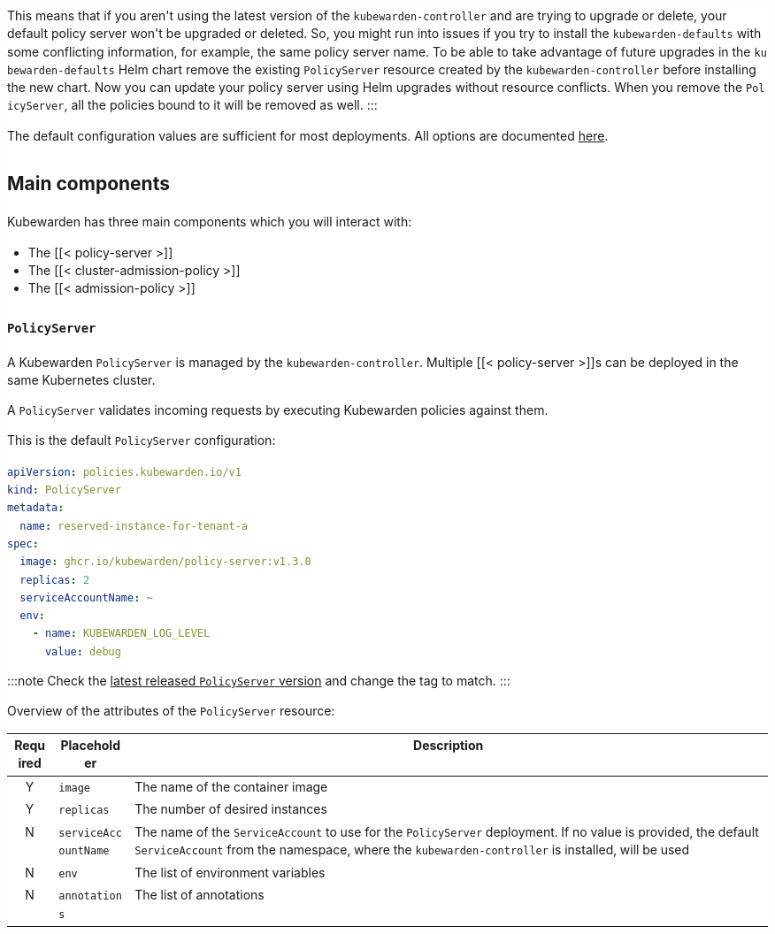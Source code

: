 This means that if you aren't using the latest version of the `kubewarden-controller` and are trying to upgrade or delete,
your default policy server won't be upgraded or deleted.
So, you might run into issues if you try to install the `kubewarden-defaults` with some conflicting information, for example, the same policy server name.
To be able to take advantage of future upgrades in the `kubewarden-defaults` Helm chart remove the
existing `PolicyServer` resource created by the `kubewarden-controller` before installing the new chart.
Now you can update your policy server using Helm upgrades without resource conflicts.
When you remove the `PolicyServer`, all the policies bound to it will be removed as well.
:::

The default configuration values are sufficient for most deployments. All options are documented [here](https://charts.kubewarden.io/#configuration).

## Main components

Kubewarden has three main components which you will interact with:

- The [[< policy-server >]]
- The [[< cluster-admission-policy >]]
- The [[< admission-policy >]]

### `PolicyServer`

A Kubewarden `PolicyServer` is managed by the `kubewarden-controller`.
Multiple [[< policy-server >]]s can be deployed in the same Kubernetes cluster.

A `PolicyServer` validates incoming requests by executing Kubewarden policies against them.

This is the default `PolicyServer` configuration:

```yaml
apiVersion: policies.kubewarden.io/v1
kind: PolicyServer
metadata:
  name: reserved-instance-for-tenant-a
spec:
  image: ghcr.io/kubewarden/policy-server:v1.3.0
  replicas: 2
  serviceAccountName: ~
  env:
    - name: KUBEWARDEN_LOG_LEVEL
      value: debug
```

:::note
Check the [latest released `PolicyServer` version](https://github.com/kubewarden/policy-server/pkgs/container/policy-server) and change the tag to match.
:::

Overview of the attributes of the `PolicyServer` resource:


| Required | Placeholder         | Description    |
|:--------:| ------------------- | ----------------------------- |
| Y | `image`  | The name of the container image |
| Y | `replicas`  | The number of desired instances |
| N | `serviceAccountName` | The name of the `ServiceAccount` to use for the `PolicyServer` deployment. If no value is provided, the default `ServiceAccount` from the namespace, where the `kubewarden-controller` is installed, will be used |
| N | `env` | The list of environment variables |
| N | `annotations` | The list of annotations |
